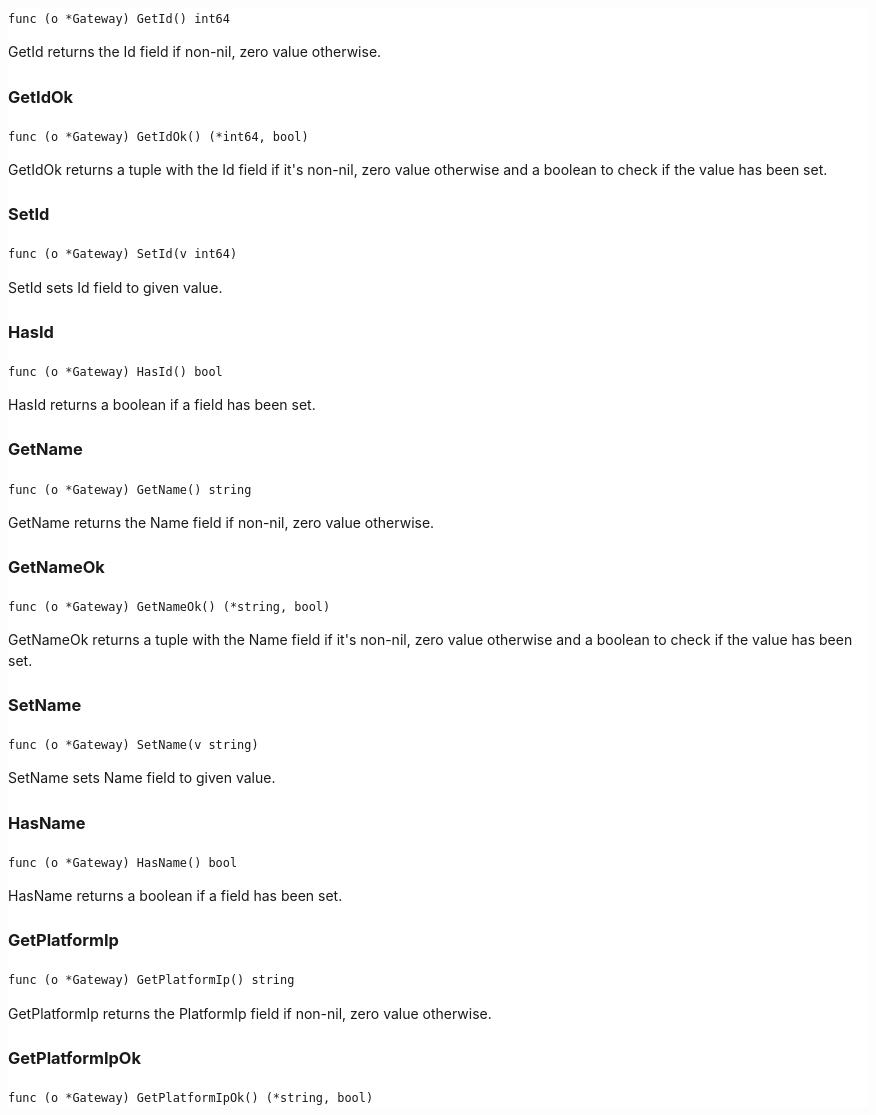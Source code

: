 `func (o *Gateway) GetId() int64`

GetId returns the Id field if non-nil, zero value otherwise.

### GetIdOk

`func (o *Gateway) GetIdOk() (*int64, bool)`

GetIdOk returns a tuple with the Id field if it's non-nil, zero value otherwise
and a boolean to check if the value has been set.

### SetId

`func (o *Gateway) SetId(v int64)`

SetId sets Id field to given value.

### HasId

`func (o *Gateway) HasId() bool`

HasId returns a boolean if a field has been set.

### GetName

`func (o *Gateway) GetName() string`

GetName returns the Name field if non-nil, zero value otherwise.

### GetNameOk

`func (o *Gateway) GetNameOk() (*string, bool)`

GetNameOk returns a tuple with the Name field if it's non-nil, zero value otherwise
and a boolean to check if the value has been set.

### SetName

`func (o *Gateway) SetName(v string)`

SetName sets Name field to given value.

### HasName

`func (o *Gateway) HasName() bool`

HasName returns a boolean if a field has been set.

### GetPlatformIp

`func (o *Gateway) GetPlatformIp() string`

GetPlatformIp returns the PlatformIp field if non-nil, zero value otherwise.

### GetPlatformIpOk

`func (o *Gateway) GetPlatformIpOk() (*string, bool)`
